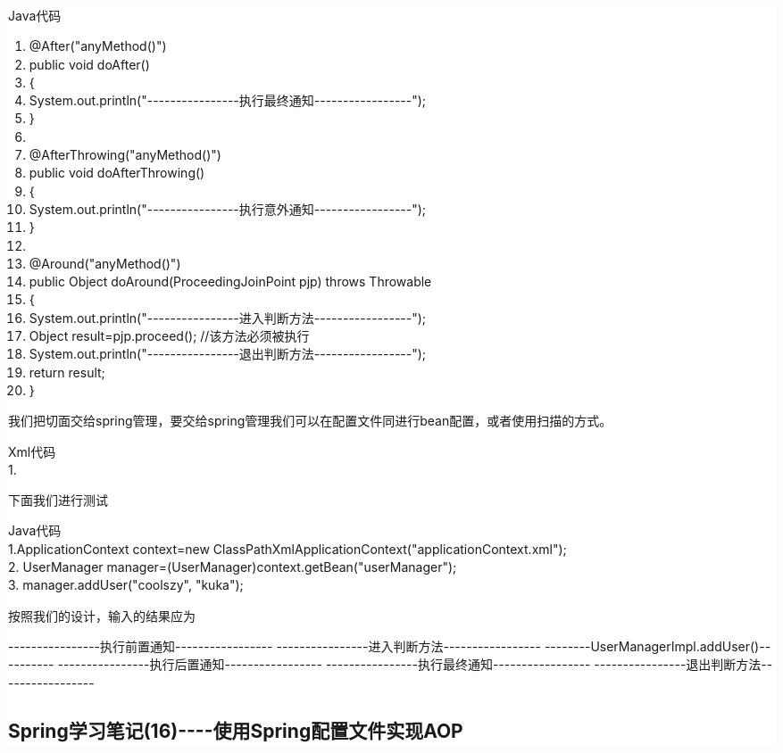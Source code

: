  
 
Java代码  
1. @After("anyMethod()")  
2. public void doAfter()  
3. {  
4.  System.out.println("----------------执行最终通知-----------------");  
5. }  
6.   
7.  @AfterThrowing("anyMethod()")  
8.  public void doAfterThrowing()  
9.  {  
10.   System.out.println("----------------执行意外通知-----------------");  
11.  }  
12.    
13. @Around("anyMethod()")  
14. public Object doAround(ProceedingJoinPoint pjp) throws Throwable  
15. {  
16.  System.out.println("----------------进入判断方法-----------------");  
17.  Object result=pjp.proceed();  //该方法必须被执行  
18.  System.out.println("----------------退出判断方法-----------------");  
19.  return result;  
20. }  
  
  
  
 我们把切面交给spring管理，要交给spring管理我们可以在配置文件同进行bean配置，或者使用扫描的方式。
  
 
 
Xml代码  
1.<bean id="interceptor" class="com.szy.spring.Interceptor"/>  
  
 下面我们进行测试
  
 
 
Java代码  
1.ApplicationContext context=new ClassPathXmlApplicationContext("applicationContext.xml");  
2.        UserManager manager=(UserManager)context.getBean("userManager");  
3.        manager.addUser("coolszy", "kuka");  
  
  
  
按照我们的设计，输入的结果应为
  
----------------执行前置通知-----------------
----------------进入判断方法-----------------
--------UserManagerImpl.addUser()----------
----------------执行后置通知-----------------
----------------执行最终通知-----------------
----------------退出判断方法-----------------
 
 
 
 
 
 
Spring学习笔记(16)----使用Spring配置文件实现AOP
----------------------------------------------
 